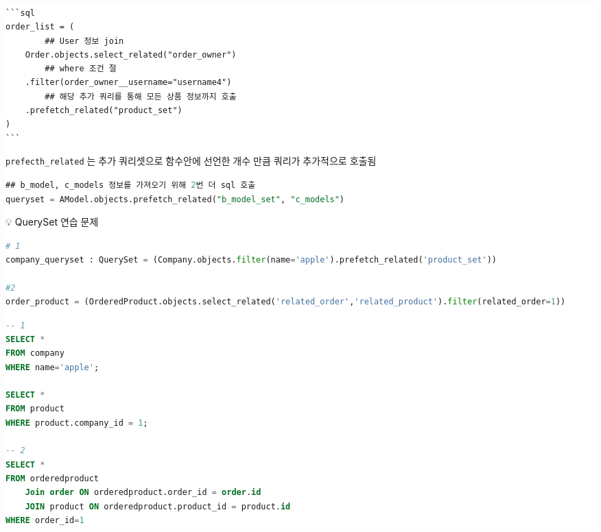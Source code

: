     ```sql
    order_list = (
    		## User 정보 join
        Order.objects.select_related("order_owner")
    		## where 조건 절
        .filter(order_owner__username="username4")
    		## 해당 추가 쿼리를 통해 모든 상품 정보까지 호출
        .prefetch_related("product_set")
    )
    ```
    

`prefecth_related` 는 추가 쿼리셋으로 함수안에 선언한 개수 만큼 쿼리가 추가적으로 호출됨

```sql
## b_model, c_models 정보를 가져오기 위해 2번 더 sql 호출 
queryset = AModel.objects.prefetch_related("b_model_set", "c_models")
```

<aside>
💡 QuerySet 연습 문제

</aside>

```python
# 1
company_queryset : QuerySet = (Company.objects.filter(name='apple').prefetch_related('product_set'))

#2 
order_product = (OrderedProduct.objects.select_related('related_order','related_product').filter(related_order=1))
```

```sql
-- 1
SELECT *
FROM company
WHERE name='apple';

SELECT *
FROM product
WHERE product.company_id = 1;

-- 2
SELECT *
FROM orderedproduct
	Join order ON orderedproduct.order_id = order.id
	JOIN product ON orderedproduct.product_id = product.id
WHERE order_id=1 

```
